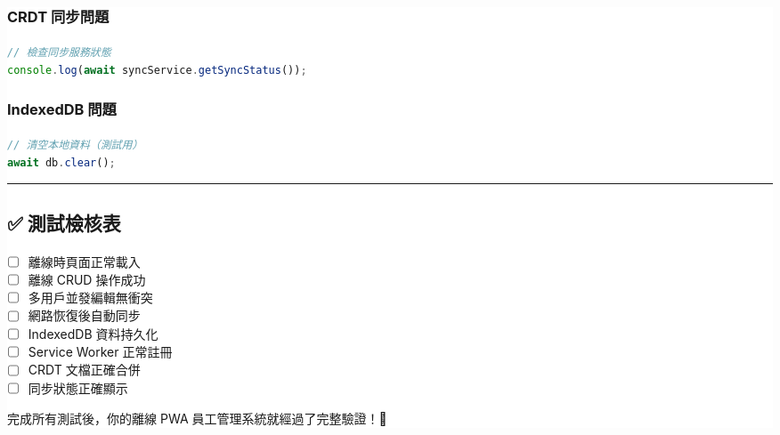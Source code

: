 ### CRDT 同步問題
```javascript
// 檢查同步服務狀態
console.log(await syncService.getSyncStatus());
```

### IndexedDB 問題
```javascript
// 清空本地資料（測試用）
await db.clear();
```

---

## ✅ 測試檢核表

- [ ] 離線時頁面正常載入
- [ ] 離線 CRUD 操作成功
- [ ] 多用戶並發編輯無衝突
- [ ] 網路恢復後自動同步
- [ ] IndexedDB 資料持久化
- [ ] Service Worker 正常註冊
- [ ] CRDT 文檔正確合併
- [ ] 同步狀態正確顯示

完成所有測試後，你的離線 PWA 員工管理系統就經過了完整驗證！🎉
